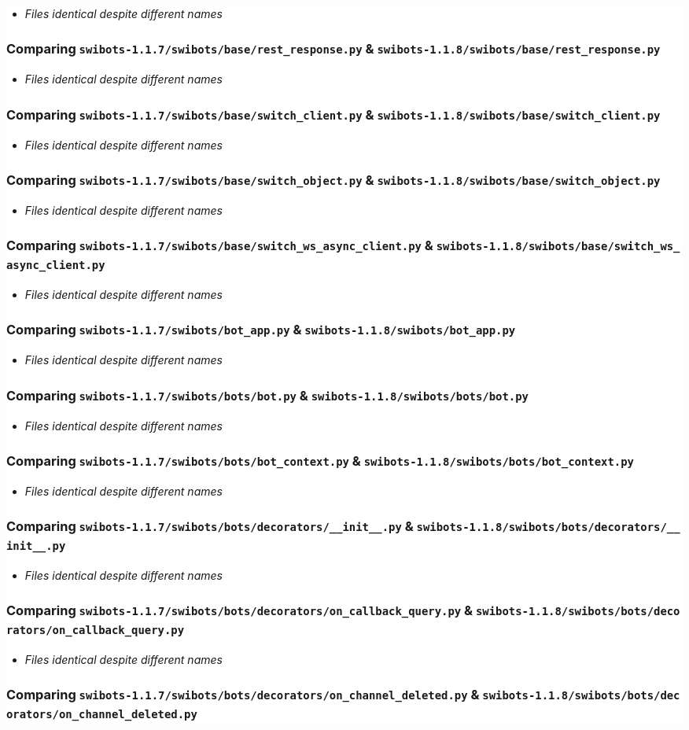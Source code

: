  * *Files identical despite different names*

### Comparing `swibots-1.1.7/swibots/base/rest_response.py` & `swibots-1.1.8/swibots/base/rest_response.py`

 * *Files identical despite different names*

### Comparing `swibots-1.1.7/swibots/base/switch_client.py` & `swibots-1.1.8/swibots/base/switch_client.py`

 * *Files identical despite different names*

### Comparing `swibots-1.1.7/swibots/base/switch_object.py` & `swibots-1.1.8/swibots/base/switch_object.py`

 * *Files identical despite different names*

### Comparing `swibots-1.1.7/swibots/base/switch_ws_async_client.py` & `swibots-1.1.8/swibots/base/switch_ws_async_client.py`

 * *Files identical despite different names*

### Comparing `swibots-1.1.7/swibots/bot_app.py` & `swibots-1.1.8/swibots/bot_app.py`

 * *Files identical despite different names*

### Comparing `swibots-1.1.7/swibots/bots/bot.py` & `swibots-1.1.8/swibots/bots/bot.py`

 * *Files identical despite different names*

### Comparing `swibots-1.1.7/swibots/bots/bot_context.py` & `swibots-1.1.8/swibots/bots/bot_context.py`

 * *Files identical despite different names*

### Comparing `swibots-1.1.7/swibots/bots/decorators/__init__.py` & `swibots-1.1.8/swibots/bots/decorators/__init__.py`

 * *Files identical despite different names*

### Comparing `swibots-1.1.7/swibots/bots/decorators/on_callback_query.py` & `swibots-1.1.8/swibots/bots/decorators/on_callback_query.py`

 * *Files identical despite different names*

### Comparing `swibots-1.1.7/swibots/bots/decorators/on_channel_deleted.py` & `swibots-1.1.8/swibots/bots/decorators/on_channel_deleted.py`
